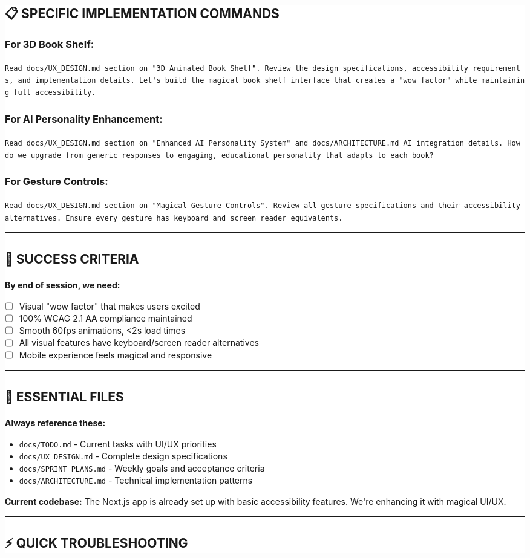 
## 📋 **SPECIFIC IMPLEMENTATION COMMANDS**

### **For 3D Book Shelf:**
```
Read docs/UX_DESIGN.md section on "3D Animated Book Shelf". Review the design specifications, accessibility requirements, and implementation details. Let's build the magical book shelf interface that creates a "wow factor" while maintaining full accessibility.
```

### **For AI Personality Enhancement:**
```
Read docs/UX_DESIGN.md section on "Enhanced AI Personality System" and docs/ARCHITECTURE.md AI integration details. How do we upgrade from generic responses to engaging, educational personality that adapts to each book?
```

### **For Gesture Controls:**
```
Read docs/UX_DESIGN.md section on "Magical Gesture Controls". Review all gesture specifications and their accessibility alternatives. Ensure every gesture has keyboard and screen reader equivalents.
```

---

## 🎯 **SUCCESS CRITERIA**

**By end of session, we need:**
- [ ] Visual "wow factor" that makes users excited
- [ ] 100% WCAG 2.1 AA compliance maintained
- [ ] Smooth 60fps animations, <2s load times
- [ ] All visual features have keyboard/screen reader alternatives
- [ ] Mobile experience feels magical and responsive

---

## 📁 **ESSENTIAL FILES**

**Always reference these:**
- `docs/TODO.md` - Current tasks with UI/UX priorities
- `docs/UX_DESIGN.md` - Complete design specifications
- `docs/SPRINT_PLANS.md` - Weekly goals and acceptance criteria
- `docs/ARCHITECTURE.md` - Technical implementation patterns

**Current codebase:** The Next.js app is already set up with basic accessibility features. We're enhancing it with magical UI/UX.

---

## ⚡ **QUICK TROUBLESHOOTING**
